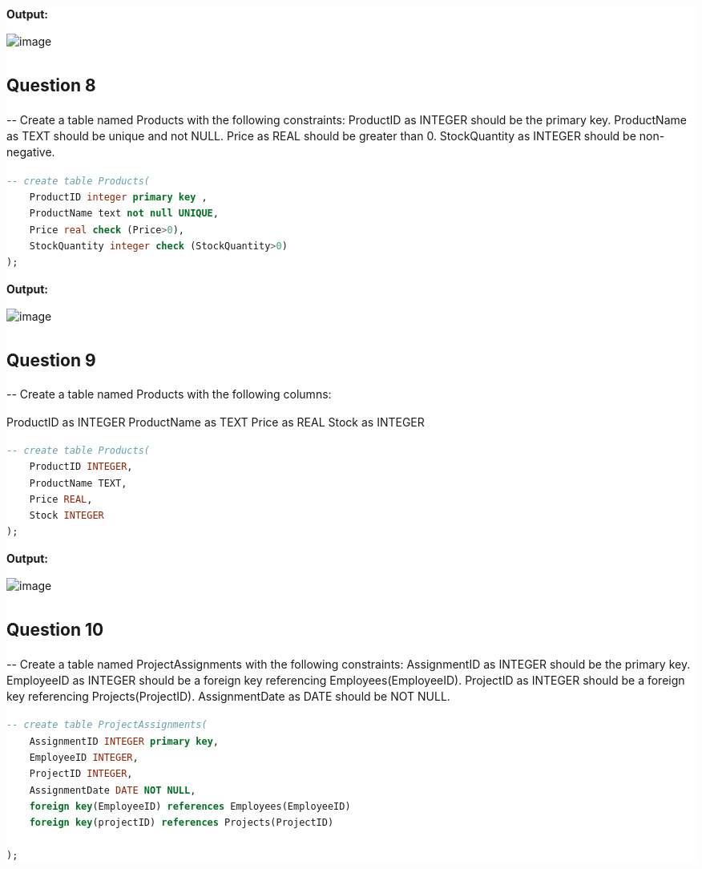 **Output:**

![image](https://github.com/user-attachments/assets/0db86e9c-c9f4-45f5-ae75-6ba93360df7f)

**Question 8**
---
-- Create a table named Products with the following constraints: ProductID as INTEGER should be the primary key. ProductName as TEXT should be unique and not NULL. Price as REAL should be greater than 0. StockQuantity as INTEGER should be non-negative.

```sql
-- create table Products(
    ProductID integer primary key ,
    ProductName text not null UNIQUE,
    Price real check (Price>0),
    StockQuantity integer check (StockQuantity>0)
);
```

**Output:**

![image](https://github.com/user-attachments/assets/321ace7f-168a-4f2f-8298-9eb266dbedf7)

**Question 9**
---
-- Create a table named Products with the following columns:

ProductID as INTEGER ProductName as TEXT Price as REAL Stock as INTEGER
```sql
-- create table Products(
    ProductID INTEGER,
    ProductName TEXT,
    Price REAL,
    Stock INTEGER
);
```

**Output:**

![image](https://github.com/user-attachments/assets/27bce2b0-1315-4c27-9ecf-513dace671f5)

**Question 10**
---
-- Create a table named ProjectAssignments with the following constraints: AssignmentID as INTEGER should be the primary key. EmployeeID as INTEGER should be a foreign key referencing Employees(EmployeeID). ProjectID as INTEGER should be a foreign key referencing Projects(ProjectID). AssignmentDate as DATE should be NOT NULL.

```sql
-- create table ProjectAssignments(
    AssignmentID INTEGER primary key,
    EmployeeID INTEGER,
    ProjectID INTEGER,
    AssignmentDate DATE NOT NULL,
    foreign key(EmployeeID) references Employees(EmployeeID)
    foreign key(projectID) references Projects(ProjectID)
    
);
```

